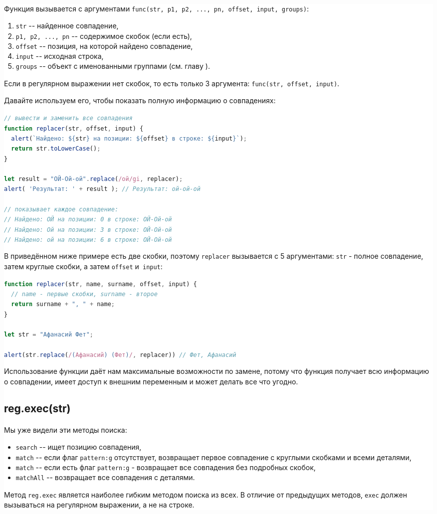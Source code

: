 Функция вызывается с аргументами `func(str, p1, p2, ..., pn, offset, input, groups)`:

1. `str` -- найденное совпадение,
2. `p1, p2, ..., pn` -- содержимое скобок (если есть),
3. `offset` -- позиция, на которой найдено совпадение,
4. `input` -- исходная строка,
5. `groups` -- объект с именованными группами (см. главу [](info:reg-groups)).

Если в регулярном выражении нет скобок, то есть только 3 аргумента: `func(str, offset, input)`.

Давайте используем его, чтобы показать полную информацию о совпадениях:

```js run
// вывести и заменить все совпадения
function replacer(str, offset, input) {
  alert(`Найдено: ${str} на позиции: ${offset} в строке: ${input}`);
  return str.toLowerCase();
}

let result = "ОЙ-Ой-ой".replace(/ой/gi, replacer);
alert( 'Результат: ' + result ); // Результат: ой-ой-ой

// показывает каждое совпадение:
// Найдено: ОЙ на позиции: 0 в строке: ОЙ-Ой-ой
// Найдено: Ой на позиции: 3 в строке: ОЙ-Ой-ой
// Найдено: ой на позиции: 6 в строке: ОЙ-Ой-ой
```

В приведённом ниже примере есть две скобки, поэтому `replacer` вызывается с 5 аргументами: `str` - полное совпадение, затем круглые скобки, а затем `offset` и` input`:

```js run
function replacer(str, name, surname, offset, input) {
  // name - первые скобки, surname - второе
  return surname + ", " + name;
}

let str = "Афанасий Фет";

alert(str.replace(/(Афанасий) (Фет)/, replacer)) // Фет, Афанасий
```

Использование функции даёт нам  максимальные возможности по замене, потому что функция получает всю информацию о совпадении, имеет доступ к внешним переменным и может делать все что угодно.

## reg.exec(str)

Мы уже видели эти методы поиска:

- `search` -- ищет позицию совпадения,
- `match` -- если флаг `pattern:g` отсутствует, возвращает первое совпадение с круглыми скобками и всеми деталями,
- `match` -- если есть флаг `pattern:g` - возвращает все совпадения без подробных скобок,
- `matchAll` -- возвращает все совпадения с деталями.

Метод `reg.exec` является наиболее гибким методом поиска из всех. В отличие от предыдущих методов, `exec` должен вызываться на регулярном выражении, а не на строке.
